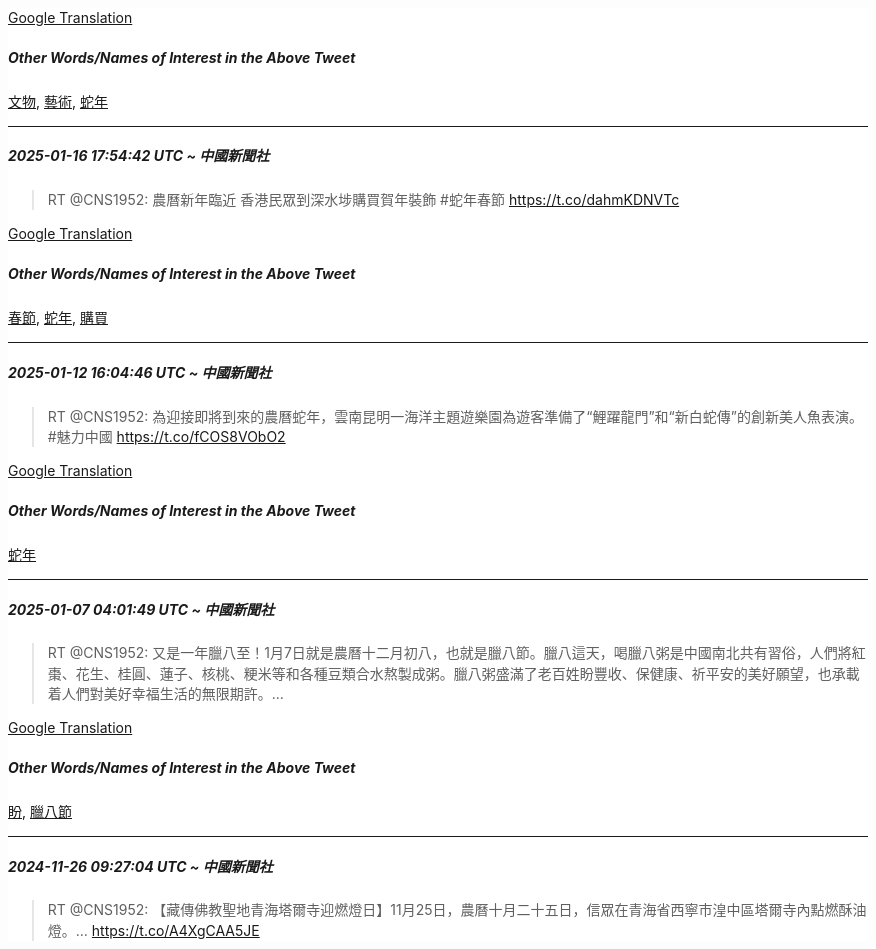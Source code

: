 [Google Translation](https://translate.google.com/?hi=en&tab=TT&sl=zh-CN&tl=en&op=translate&text=RT+%40CNS1952%3A+%E3%80%90%E9%A4%A8%E8%97%8F%E9%87%8C%E2%80%9C%E8%9B%87%E2%80%9D%E6%88%91%E5%85%B6%E8%AA%B0+%E6%AD%A1%E8%BF%8E%E4%BE%86%E5%88%B0%E2%80%9C%E8%9B%87%E6%96%87%E7%89%A9%E2%80%9D%E7%9A%84%E4%B8%BB%E5%A0%B4%E3%80%912025%E5%B9%B4%E6%98%AF%E8%BE%B2%E6%9B%86%E4%B9%99%E5%B7%B3%E8%9B%87%E5%B9%B4%EF%BC%8C%E5%9C%A8%E5%8D%9A%E5%A4%A7%E7%B2%BE%E6%B7%B1%E7%9A%84%E4%B8%AD%E8%8F%AF%E6%96%87%E5%8C%96%E4%B8%AD%EF%BC%8C%E8%9B%87%E4%BD%9C%E7%82%BA%E4%B8%80%E7%A8%AE%E5%AF%8C%E6%9C%89%E8%B1%A1%E5%BE%B5%E6%84%8F%E7%BE%A9%E7%9A%84%E7%94%9F%E7%89%A9%EF%BC%8C%E5%87%BA%E7%8F%BE%E5%9C%A8%E5%8F%A4%E4%BB%A3%E6%96%87%E7%89%A9%E5%92%8C%E8%97%9D%E8%A1%93%E4%BD%9C%E5%93%81%E4%B8%AD%E3%80%82%E5%AE%83%E5%80%91%E7%94%9F%E5%8B%95%E5%B1%95%E7%8F%BE%E7%9D%80%E5%90%84%E5%80%8B%E6%AD%B7%E5%8F%B2%E6%99%82%E6%9C%9F%E7%9A%84%E6%96%87%E5%8C%96%E6%B6%B5%E7%BE%A9%E3%80%82%E5%8D%81%E4%BA%8C%E5%B9%B4%E4%B8%80%E8%BC%AA%E8%BD%89%EF%BC%8C%E5%8D%9A%E7%89%A9%E9%A4%A8%E8%A3%A1%E7%9A%84%E2%80%9C%E8%9B%87%E6%96%87%E7%89%A9%E2%80%9D%E5%80%91%E6%97%A9%E5%B7%B2%E6%8C%89%E6%8D%BA%E4%B8%8D%E4%BD%8F%EF%BC%8C%E8%BF%AB%E4%B8%8D%E5%8F%8A%E5%BE%85%E2%80%A6)
##### Other Words/Names of Interest in the Above Tweet
[文物](文物.md), [藝術](藝術.md), [蛇年](蛇年.md)
___
##### 2025-01-16 17:54:42 UTC ~ 中國新聞社
> RT @CNS1952: 農曆新年臨近 香港民眾到深水埗購買賀年裝飾 #蛇年春節 https://t.co/dahmKDNVTc

[Google Translation](https://translate.google.com/?hi=en&tab=TT&sl=zh-CN&tl=en&op=translate&text=RT+%40CNS1952%3A+%E8%BE%B2%E6%9B%86%E6%96%B0%E5%B9%B4%E8%87%A8%E8%BF%91+%E9%A6%99%E6%B8%AF%E6%B0%91%E7%9C%BE%E5%88%B0%E6%B7%B1%E6%B0%B4%E5%9F%97%E8%B3%BC%E8%B2%B7%E8%B3%80%E5%B9%B4%E8%A3%9D%E9%A3%BE+%23%E8%9B%87%E5%B9%B4%E6%98%A5%E7%AF%80+https%3A%2F%2Ft.co%2FdahmKDNVTc)
##### Other Words/Names of Interest in the Above Tweet
[春節](春節.md), [蛇年](蛇年.md), [購買](購買.md)
___
##### 2025-01-12 16:04:46 UTC ~ 中國新聞社
> RT @CNS1952: 為迎接即將到來的農曆蛇年，雲南昆明一海洋主題遊樂園為遊客準備了“鯉躍龍門”和“新白蛇傳”的創新美人魚表演。#魅力中國 https://t.co/fCOS8VObO2

[Google Translation](https://translate.google.com/?hi=en&tab=TT&sl=zh-CN&tl=en&op=translate&text=RT+%40CNS1952%3A+%E7%82%BA%E8%BF%8E%E6%8E%A5%E5%8D%B3%E5%B0%87%E5%88%B0%E4%BE%86%E7%9A%84%E8%BE%B2%E6%9B%86%E8%9B%87%E5%B9%B4%EF%BC%8C%E9%9B%B2%E5%8D%97%E6%98%86%E6%98%8E%E4%B8%80%E6%B5%B7%E6%B4%8B%E4%B8%BB%E9%A1%8C%E9%81%8A%E6%A8%82%E5%9C%92%E7%82%BA%E9%81%8A%E5%AE%A2%E6%BA%96%E5%82%99%E4%BA%86%E2%80%9C%E9%AF%89%E8%BA%8D%E9%BE%8D%E9%96%80%E2%80%9D%E5%92%8C%E2%80%9C%E6%96%B0%E7%99%BD%E8%9B%87%E5%82%B3%E2%80%9D%E7%9A%84%E5%89%B5%E6%96%B0%E7%BE%8E%E4%BA%BA%E9%AD%9A%E8%A1%A8%E6%BC%94%E3%80%82%23%E9%AD%85%E5%8A%9B%E4%B8%AD%E5%9C%8B+https%3A%2F%2Ft.co%2FfCOS8VObO2)
##### Other Words/Names of Interest in the Above Tweet
[蛇年](蛇年.md)
___
##### 2025-01-07 04:01:49 UTC ~ 中國新聞社
> RT @CNS1952: 又是一年臘八至！1月7日就是農曆十二月初八，也就是臘八節。臘八這天，喝臘八粥是中國南北共有習俗，人們將紅棗、花生、桂圓、蓮子、核桃、粳米等和各種豆類合水熬製成粥。臘八粥盛滿了老百姓盼豐收、保健康、祈平安的美好願望，也承載着人們對美好幸福生活的無限期許。…

[Google Translation](https://translate.google.com/?hi=en&tab=TT&sl=zh-CN&tl=en&op=translate&text=RT+%40CNS1952%3A+%E5%8F%88%E6%98%AF%E4%B8%80%E5%B9%B4%E8%87%98%E5%85%AB%E8%87%B3%EF%BC%811%E6%9C%887%E6%97%A5%E5%B0%B1%E6%98%AF%E8%BE%B2%E6%9B%86%E5%8D%81%E4%BA%8C%E6%9C%88%E5%88%9D%E5%85%AB%EF%BC%8C%E4%B9%9F%E5%B0%B1%E6%98%AF%E8%87%98%E5%85%AB%E7%AF%80%E3%80%82%E8%87%98%E5%85%AB%E9%80%99%E5%A4%A9%EF%BC%8C%E5%96%9D%E8%87%98%E5%85%AB%E7%B2%A5%E6%98%AF%E4%B8%AD%E5%9C%8B%E5%8D%97%E5%8C%97%E5%85%B1%E6%9C%89%E7%BF%92%E4%BF%97%EF%BC%8C%E4%BA%BA%E5%80%91%E5%B0%87%E7%B4%85%E6%A3%97%E3%80%81%E8%8A%B1%E7%94%9F%E3%80%81%E6%A1%82%E5%9C%93%E3%80%81%E8%93%AE%E5%AD%90%E3%80%81%E6%A0%B8%E6%A1%83%E3%80%81%E7%B2%B3%E7%B1%B3%E7%AD%89%E5%92%8C%E5%90%84%E7%A8%AE%E8%B1%86%E9%A1%9E%E5%90%88%E6%B0%B4%E7%86%AC%E8%A3%BD%E6%88%90%E7%B2%A5%E3%80%82%E8%87%98%E5%85%AB%E7%B2%A5%E7%9B%9B%E6%BB%BF%E4%BA%86%E8%80%81%E7%99%BE%E5%A7%93%E7%9B%BC%E8%B1%90%E6%94%B6%E3%80%81%E4%BF%9D%E5%81%A5%E5%BA%B7%E3%80%81%E7%A5%88%E5%B9%B3%E5%AE%89%E7%9A%84%E7%BE%8E%E5%A5%BD%E9%A1%98%E6%9C%9B%EF%BC%8C%E4%B9%9F%E6%89%BF%E8%BC%89%E7%9D%80%E4%BA%BA%E5%80%91%E5%B0%8D%E7%BE%8E%E5%A5%BD%E5%B9%B8%E7%A6%8F%E7%94%9F%E6%B4%BB%E7%9A%84%E7%84%A1%E9%99%90%E6%9C%9F%E8%A8%B1%E3%80%82%E2%80%A6)
##### Other Words/Names of Interest in the Above Tweet
[盼](盼.md), [臘八節](臘八節.md)
___
##### 2024-11-26 09:27:04 UTC ~ 中國新聞社
> RT @CNS1952: 【藏傳佛教聖地青海塔爾寺迎燃燈日】11月25日，農曆十月二十五日，信眾在青海省西寧市湟中區塔爾寺內點燃酥油燈。… https://t.co/A4XgCAA5JE
